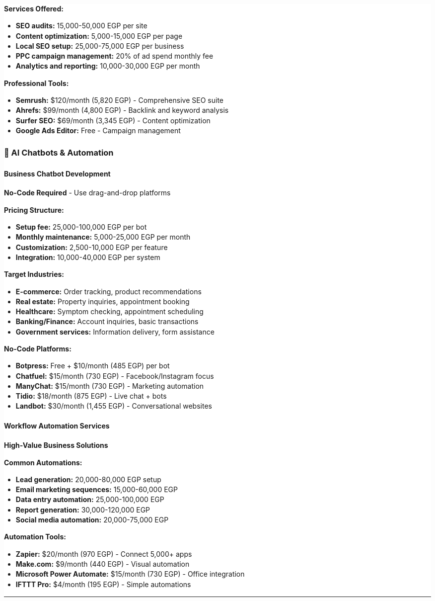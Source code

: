 **Services Offered:**
- **SEO audits:** 15,000-50,000 EGP per site
- **Content optimization:** 5,000-15,000 EGP per page
- **Local SEO setup:** 25,000-75,000 EGP per business
- **PPC campaign management:** 20% of ad spend monthly fee
- **Analytics and reporting:** 10,000-30,000 EGP per month

**Professional Tools:**
- **Semrush:** $120/month (5,820 EGP) - Comprehensive SEO suite
- **Ahrefs:** $99/month (4,800 EGP) - Backlink and keyword analysis
- **Surfer SEO:** $69/month (3,345 EGP) - Content optimization
- **Google Ads Editor:** Free - Campaign management

### 🤖 AI Chatbots & Automation

#### **Business Chatbot Development**
**No-Code Required** - Use drag-and-drop platforms

**Pricing Structure:**
- **Setup fee:** 25,000-100,000 EGP per bot
- **Monthly maintenance:** 5,000-25,000 EGP per month
- **Customization:** 2,500-10,000 EGP per feature
- **Integration:** 10,000-40,000 EGP per system

**Target Industries:**
- **E-commerce:** Order tracking, product recommendations
- **Real estate:** Property inquiries, appointment booking
- **Healthcare:** Symptom checking, appointment scheduling  
- **Banking/Finance:** Account inquiries, basic transactions
- **Government services:** Information delivery, form assistance

**No-Code Platforms:**
- **Botpress:** Free + $10/month (485 EGP) per bot
- **Chatfuel:** $15/month (730 EGP) - Facebook/Instagram focus
- **ManyChat:** $15/month (730 EGP) - Marketing automation
- **Tidio:** $18/month (875 EGP) - Live chat + bots
- **Landbot:** $30/month (1,455 EGP) - Conversational websites

#### **Workflow Automation Services**
**High-Value Business Solutions**

**Common Automations:**
- **Lead generation:** 20,000-80,000 EGP setup
- **Email marketing sequences:** 15,000-60,000 EGP
- **Data entry automation:** 25,000-100,000 EGP
- **Report generation:** 30,000-120,000 EGP
- **Social media automation:** 20,000-75,000 EGP

**Automation Tools:**
- **Zapier:** $20/month (970 EGP) - Connect 5,000+ apps
- **Make.com:** $9/month (440 EGP) - Visual automation
- **Microsoft Power Automate:** $15/month (730 EGP) - Office integration
- **IFTTT Pro:** $4/month (195 EGP) - Simple automations

---